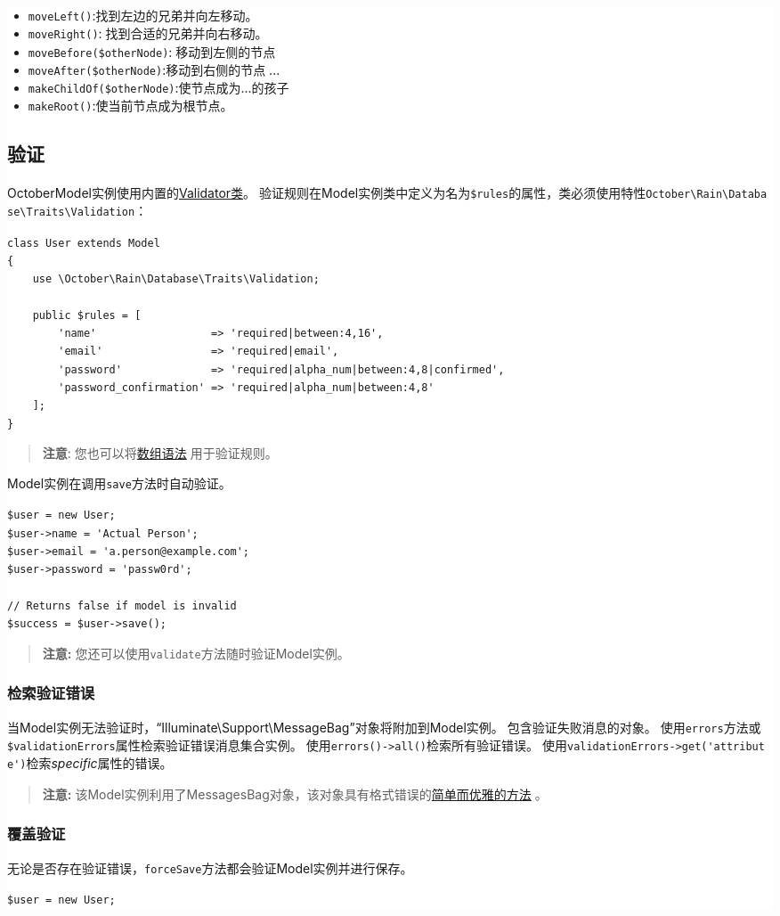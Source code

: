 - `moveLeft()`:找到左边的兄弟并向左移动。
- `moveRight()`: 找到合适的兄弟并向右移动。
- `moveBefore($otherNode)`: 移动到左侧的节点
- `moveAfter($otherNode)`:移动到右侧的节点 ...
- `makeChildOf($otherNode)`:使节点成为...的孩子
- `makeRoot()`:使当前节点成为根节点。

<a name="validation"></a>
## 验证

OctoberModel实例使用内置的[Validator类](services-validation.md)。 验证规则在Model实例类中定义为名为`$rules`的属性，类必须使用特性`October\Rain\Database\Traits\Validation`：

    class User extends Model
    {
        use \October\Rain\Database\Traits\Validation;

        public $rules = [
            'name'                  => 'required|between:4,16',
            'email'                 => 'required|email',
            'password'              => 'required|alpha_num|between:4,8|confirmed',
            'password_confirmation' => 'required|alpha_num|between:4,8'
        ];
    }

> **注意**: 您也可以将[数组语法](services-validation.md#basic-usage) 用于验证规则。

Model实例在调用`save`方法时自动验证。

    $user = new User;
    $user->name = 'Actual Person';
    $user->email = 'a.person@example.com';
    $user->password = 'passw0rd';

    // Returns false if model is invalid
    $success = $user->save();

> **注意:** 您还可以使用`validate`方法随时验证Model实例。

<a name="retrieving-validation-errors"></a>
### 检索验证错误

当Model实例无法验证时，“Illuminate\Support\MessageBag”对象将附加到Model实例。 包含验证失败消息的对象。 使用`errors`方法或`$validationErrors`属性检索验证错误消息集合实例。 使用`errors()->all()`检索所有验证错误。 使用`validationErrors->get('attribute')`检索*specific*属性的错误。

> **注意:** 该Model实例利用了MessagesBag对象，该对象具有格式错误的[简单而优雅的方法](services-validation.md#working-with-error-messages) 。

<a name="overriding-validation"></a>
### 覆盖验证

无论是否存在验证错误，`forceSave`方法都会验证Model实例并进行保存。

    $user = new User;
